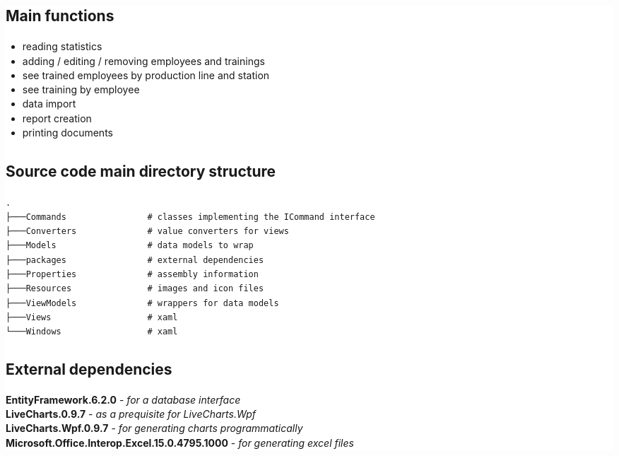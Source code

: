 ## Main functions
- reading statistics
- adding / editing / removing employees and trainings
- see trained employees by production line and station
- see training by employee
- data import
- report creation
- printing documents

## Source code main directory structure
```
.
├───Commands                # classes implementing the ICommand interface
├───Converters              # value converters for views
├───Models                  # data models to wrap
├───packages                # external dependencies
├───Properties              # assembly information
├───Resources               # images and icon files
├───ViewModels              # wrappers for data models
├───Views                   # xaml
└───Windows                 # xaml
```

## External dependencies
**EntityFramework.6.2.0** - *for a database interface*  
**LiveCharts.0.9.7** - *as a prequisite for LiveCharts.Wpf*  
**LiveCharts.Wpf.0.9.7** - *for generating charts programmatically*  
**Microsoft.Office.Interop.Excel.15.0.4795.1000** - *for generating excel files*  

